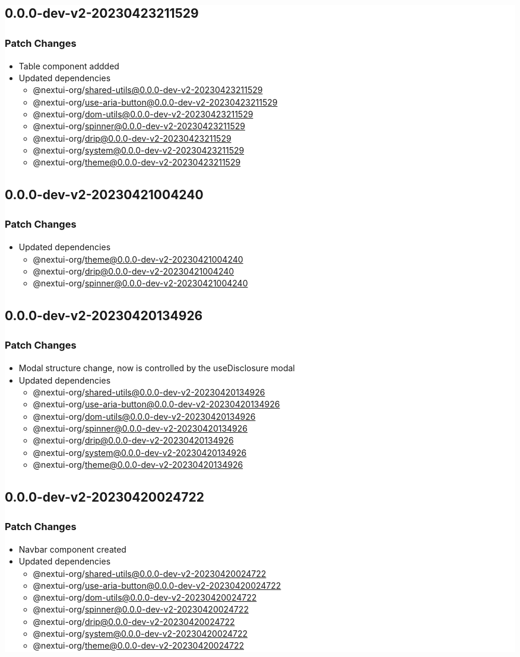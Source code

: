 ## 0.0.0-dev-v2-20230423211529

### Patch Changes

- Table component addded
- Updated dependencies
  - @nextui-org/shared-utils@0.0.0-dev-v2-20230423211529
  - @nextui-org/use-aria-button@0.0.0-dev-v2-20230423211529
  - @nextui-org/dom-utils@0.0.0-dev-v2-20230423211529
  - @nextui-org/spinner@0.0.0-dev-v2-20230423211529
  - @nextui-org/drip@0.0.0-dev-v2-20230423211529
  - @nextui-org/system@0.0.0-dev-v2-20230423211529
  - @nextui-org/theme@0.0.0-dev-v2-20230423211529

## 0.0.0-dev-v2-20230421004240

### Patch Changes

- Updated dependencies
  - @nextui-org/theme@0.0.0-dev-v2-20230421004240
  - @nextui-org/drip@0.0.0-dev-v2-20230421004240
  - @nextui-org/spinner@0.0.0-dev-v2-20230421004240

## 0.0.0-dev-v2-20230420134926

### Patch Changes

- Modal structure change, now is controlled by the useDisclosure modal
- Updated dependencies
  - @nextui-org/shared-utils@0.0.0-dev-v2-20230420134926
  - @nextui-org/use-aria-button@0.0.0-dev-v2-20230420134926
  - @nextui-org/dom-utils@0.0.0-dev-v2-20230420134926
  - @nextui-org/spinner@0.0.0-dev-v2-20230420134926
  - @nextui-org/drip@0.0.0-dev-v2-20230420134926
  - @nextui-org/system@0.0.0-dev-v2-20230420134926
  - @nextui-org/theme@0.0.0-dev-v2-20230420134926

## 0.0.0-dev-v2-20230420024722

### Patch Changes

- Navbar component created
- Updated dependencies
  - @nextui-org/shared-utils@0.0.0-dev-v2-20230420024722
  - @nextui-org/use-aria-button@0.0.0-dev-v2-20230420024722
  - @nextui-org/dom-utils@0.0.0-dev-v2-20230420024722
  - @nextui-org/spinner@0.0.0-dev-v2-20230420024722
  - @nextui-org/drip@0.0.0-dev-v2-20230420024722
  - @nextui-org/system@0.0.0-dev-v2-20230420024722
  - @nextui-org/theme@0.0.0-dev-v2-20230420024722
